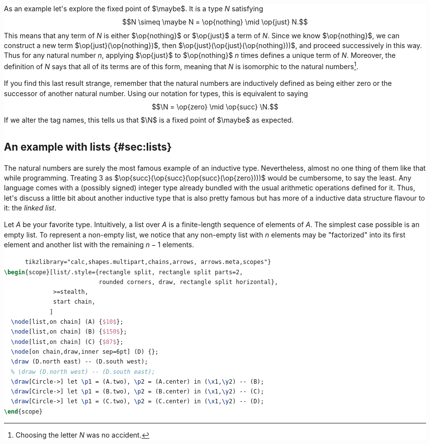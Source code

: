 As an example let's explore the fixed point of $\maybe$.
It is a type $N$ satisfying
$$N \simeq \maybe N = \op{nothing} \mid \op{just} N.$$
This means that any term of $N$ is either $\op{nothing}$
or $\op{just}$ a term of $N$.
Since we know $\op{nothing}$,
we can construct a new term $\op{just}(\op{nothing})$,
then $\op{just}(\op{just}(\op{nothing}))$,
and proceed successively in this way.
Thus for any natural number $n$,
applying $\op{just}$ to $\op{nothing}$ $n$ times
defines a unique term of $N$.
Moreover, the definition of $N$ says that all of its terms are of this form,
meaning that $N$ is isomorphic to the natural numbers[^nat].

[^nat]: Choosing the letter $N$ was no accident.

If you find this last result strange,
remember that the natural numbers are inductively defined
as being either zero or the successor of another natural number.
Using our notation for types, this is equivalent to saying
$$\N = \op{zero} \mid \op{succ} \N.$$
If we alter the tag names,
this tells us that $\N$ is a fixed point of $\maybe$ as expected.

An example with lists {#sec:lists}
----------------------------------

The natural numbers are surely the most famous example of an inductive type.
Nevertheless,
almost no one thing of them like that while programming.
Treating $3$ as $\op{succ}(\op{succ}(\op{succ}(\op{zero})))$
would be cumbersome, to say the least.
Any language comes with a (possibly signed) integer type
already bundled with the usual arithmetic operations defined for it.
Thus, let's discuss a little bit about another inductive type
that is also pretty famous but has more of a inductive data structure flavour to it:
the _linked list_.

Let $A$ be your favorite type.
Intuitively, a list over $A$ is a finite-length sequence of elements of $A$.
The simplest case possible is an empty list.
To represent a non-empty list,
we notice that any non-empty list with $n$ elements
may be "factorized" into its first element and another list with the remaining $n-1$ elements.

``` {.tikz
      tikzlibrary="calc,shapes.multipart,chains,arrows, arrows.meta,scopes"}
\begin{scope}[list/.style={rectangle split, rectangle split parts=2,
                           rounded corners, draw, rectangle split horizontal},
              >=stealth,
              start chain,
             ]
  \node[list,on chain] (A) {$10$};
  \node[list,on chain] (B) {$150$};
  \node[list,on chain] (C) {$87$};
  \node[on chain,draw,inner sep=6pt] (D) {};
  \draw (D.north east) -- (D.south west);
  % \draw (D.north west) -- (D.south east);
  \draw[Circle->] let \p1 = (A.two), \p2 = (A.center) in (\x1,\y2) -- (B);
  \draw[Circle->] let \p1 = (B.two), \p2 = (B.center) in (\x1,\y2) -- (C);
  \draw[Circle->] let \p1 = (C.two), \p2 = (C.center) in (\x1,\y2) -- (D);
\end{scope}
```


[^sum]: This sum example is simple to code with a loop or linear recursion.
[^maybe]: This is also called `Option` in some languages and is specially useful
[^foldr]: Also known as `accumulate` or `foldr` in some languages.
[^hask]: This is not entirely true.
[^cat]: Take a look on chapter 1 of [Emily Riehl's book](http://www.math.jhu.edu/~eriehl/context.pdf)
[^lfp]: The technical term is _least fixed point_.
[^babel]: Fortunately, as functional languages have no side-effects,
[^unfold]: Also called `unfold` in the context of lists.
[^era]: This example is adapted from an anamorphism in the lecture notes
[^simcity]: As it stands, hylomorphisms are the theoretical analogous of me playing any construction game as a kid.
[^fixed-point]: To write that, we must assume that the least and the greatest fixed point of $F$ coincide.